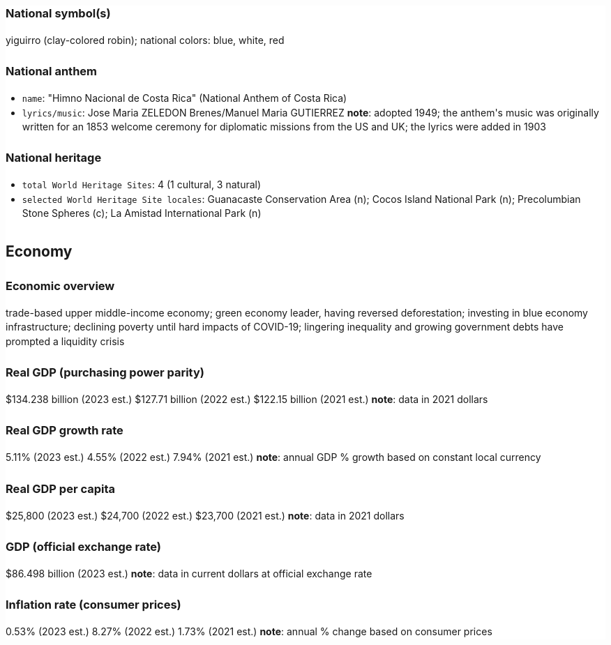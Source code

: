 ### National symbol(s)
yiguirro (clay-colored robin); national colors: blue, white, red

### National anthem
- `name`: "Himno Nacional de Costa Rica" (National Anthem of Costa Rica)
- `lyrics/music`: Jose Maria ZELEDON Brenes/Manuel Maria GUTIERREZ
**note**:  adopted 1949; the anthem's music was originally written for an 1853 welcome ceremony for diplomatic missions from the US and UK; the lyrics were added in 1903

### National heritage
- `total World Heritage Sites`: 4 (1 cultural, 3 natural)
- `selected World Heritage Site locales`: Guanacaste Conservation Area (n); Cocos Island National Park (n); Precolumbian Stone Spheres (c); La Amistad International Park (n)

## Economy

### Economic overview
trade-based upper middle-income economy; green economy leader, having reversed deforestation; investing in blue economy infrastructure; declining poverty until hard impacts of COVID-19; lingering inequality and growing government debts have prompted a liquidity crisis

### Real GDP (purchasing power parity)
$134.238 billion (2023 est.)
$127.71 billion (2022 est.)
$122.15 billion (2021 est.)
**note**: data in 2021 dollars

### Real GDP growth rate
5.11% (2023 est.)
4.55% (2022 est.)
7.94% (2021 est.)
**note**: annual GDP % growth based on constant local currency

### Real GDP per capita
$25,800 (2023 est.)
$24,700 (2022 est.)
$23,700 (2021 est.)
**note**: data in 2021 dollars

### GDP (official exchange rate)
$86.498 billion (2023 est.)
**note**: data in current dollars at official exchange rate

### Inflation rate (consumer prices)
0.53% (2023 est.)
8.27% (2022 est.)
1.73% (2021 est.)
**note**: annual % change based on consumer prices
